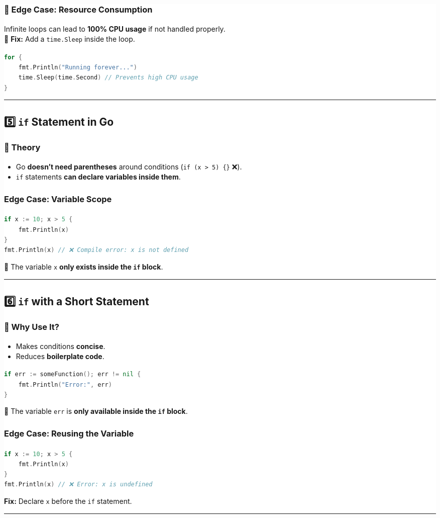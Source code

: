 ### **🛑 Edge Case: Resource Consumption**
Infinite loops can lead to **100% CPU usage** if not handled properly.  
🔹 **Fix:** Add a `time.Sleep` inside the loop.
```go
for {
    fmt.Println("Running forever...")
    time.Sleep(time.Second) // Prevents high CPU usage
}
```

---

## **5️⃣ `if` Statement in Go**

### **🔹 Theory**
- Go **doesn’t need parentheses** around conditions (`if (x > 5) {}` ❌).
- `if` statements **can declare variables inside them**.

### **Edge Case: Variable Scope**
```go
if x := 10; x > 5 {
    fmt.Println(x)
}
fmt.Println(x) // ❌ Compile error: x is not defined
```
🔹 The variable `x` **only exists inside the `if` block**.

---

## **6️⃣ `if` with a Short Statement**

### **🔹 Why Use It?**
- Makes conditions **concise**.
- Reduces **boilerplate code**.

```go
if err := someFunction(); err != nil {
    fmt.Println("Error:", err)
}
```
🔹 The variable `err` is **only available inside the `if` block**.

### **Edge Case: Reusing the Variable**
```go
if x := 10; x > 5 {
    fmt.Println(x)
}
fmt.Println(x) // ❌ Error: x is undefined
```
**Fix:** Declare `x` before the `if` statement.

---